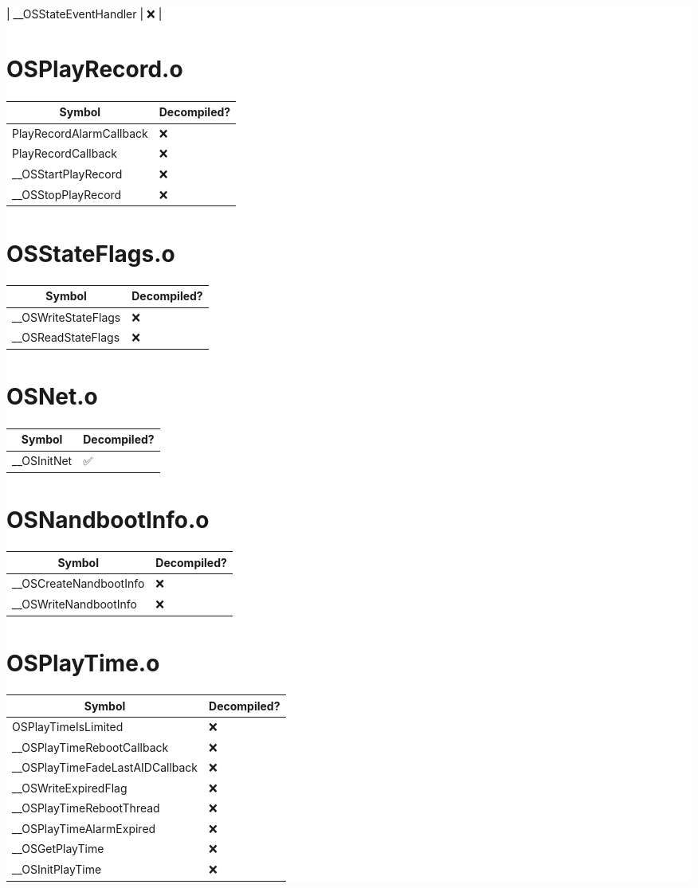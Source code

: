 | __OSStateEventHandler | :x: |


# OSPlayRecord.o
| Symbol | Decompiled? |
| ------------- | ------------- |
| PlayRecordAlarmCallback | :x: |
| PlayRecordCallback | :x: |
| __OSStartPlayRecord | :x: |
| __OSStopPlayRecord | :x: |


# OSStateFlags.o
| Symbol | Decompiled? |
| ------------- | ------------- |
| __OSWriteStateFlags | :x: |
| __OSReadStateFlags | :x: |


# OSNet.o
| Symbol | Decompiled? |
| ------------- | ------------- |
| __OSInitNet | :white_check_mark: |


# OSNandbootInfo.o
| Symbol | Decompiled? |
| ------------- | ------------- |
| __OSCreateNandbootInfo | :x: |
| __OSWriteNandbootInfo | :x: |


# OSPlayTime.o
| Symbol | Decompiled? |
| ------------- | ------------- |
| OSPlayTimeIsLimited | :x: |
| __OSPlayTimeRebootCallback | :x: |
| __OSPlayTimeFadeLastAIDCallback | :x: |
| __OSWriteExpiredFlag | :x: |
| __OSPlayTimeRebootThread | :x: |
| __OSPlayTimeAlarmExpired | :x: |
| __OSGetPlayTime | :x: |
| __OSInitPlayTime | :x: |
